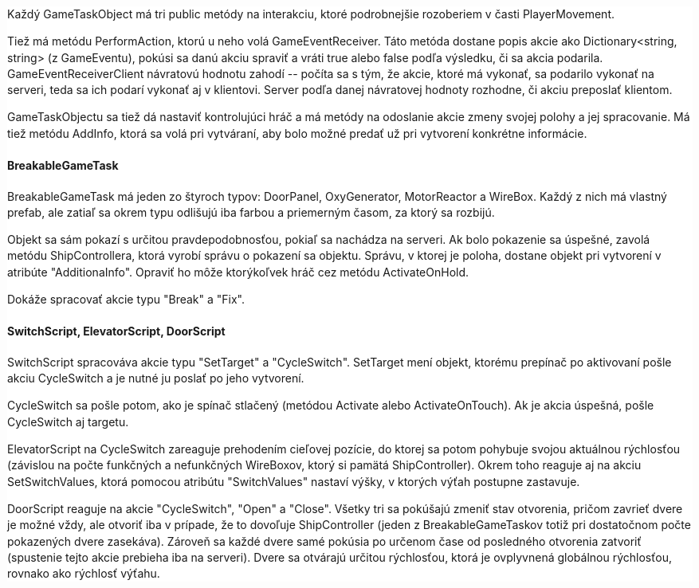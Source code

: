 Každý GameTaskObject má tri public metódy na interakciu,
ktoré podrobnejšie rozoberiem v časti PlayerMovement.

Tiež má metódu PerformAction, ktorú u neho volá GameEventReceiver.
Táto metóda dostane popis akcie ako Dictionary<string, string>
(z GameEventu), pokúsi sa danú akciu spraviť a vráti true alebo false
podľa výsledku, či sa akcia podarila.
GameEventReceiverClient návratovú hodnotu zahodí -- počíta sa s tým,
že akcie, ktoré má vykonať, sa podarilo vykonať na serveri,
teda sa ich podarí vykonať aj v klientovi.
Server podľa danej návratovej hodnoty rozhodne,
či akciu preposlať klientom.

GameTaskObjectu sa tiež dá nastaviť kontrolujúci hráč
a má metódy na odoslanie akcie zmeny svojej polohy a jej spracovanie.
Má tiež metódu AddInfo, ktorá sa volá pri vytváraní,
aby bolo možné predať už pri vytvorení konkrétne informácie.

#### BreakableGameTask

BreakableGameTask má jeden zo štyroch typov:
DoorPanel, OxyGenerator, MotorReactor a WireBox.
Každý z nich má vlastný prefab,
ale zatiaľ sa okrem typu odlišujú iba farbou
a priemerným časom, za ktorý sa rozbijú.

Objekt sa sám pokazí s určitou pravdepodobnosťou,
pokiaľ sa nachádza na serveri.
Ak bolo pokazenie sa úspešné, zavolá metódu ShipControllera,
ktorá vyrobí správu o pokazení sa objektu.
Správu, v ktorej je poloha, dostane objekt pri vytvorení v atribúte
"AdditionaInfo".
Opraviť ho môže ktorýkoľvek hráč cez metódu ActivateOnHold.

Dokáže spracovať akcie typu "Break" a "Fix".

#### SwitchScript, ElevatorScript, DoorScript

SwitchScript spracováva akcie typu "SetTarget" a "CycleSwitch".
SetTarget mení objekt, ktorému prepínač po aktivovaní pošle
akciu CycleSwitch a je nutné ju poslať po jeho vytvorení.

CycleSwitch sa pošle potom, ako je spínač stlačený
(metódou Activate alebo ActivateOnTouch).
Ak je akcia úspešná, pošle CycleSwitch aj targetu.

ElevatorScript na CycleSwitch zareaguje prehodením cieľovej pozície,
do ktorej sa potom pohybuje svojou aktuálnou rýchlosťou
(závislou na počte funkčných a nefunkčných WireBoxov,
ktorý si pamätá ShipController).
Okrem toho reaguje aj na akciu SetSwitchValues,
ktorá pomocou atribútu "SwitchValues" nastaví výšky,
v ktorých výťah postupne zastavuje.

DoorScript reaguje na akcie "CycleSwitch", "Open" a "Close".
Všetky tri sa pokúšajú zmeniť stav otvorenia,
pričom zavrieť dvere je možné vždy,
ale otvoriť iba v prípade, že to dovoľuje ShipController
(jeden z BreakableGameTaskov totiž pri dostatočnom počte pokazených
dvere zasekáva).
Zároveň sa každé dvere samé pokúsia po určenom čase od posledného
otvorenia zatvoriť (spustenie tejto akcie prebieha iba na serveri).
Dvere sa otvárajú určitou rýchlosťou,
ktorá je ovplyvnená globálnou rýchlosťou, rovnako ako rýchlosť výťahu.
